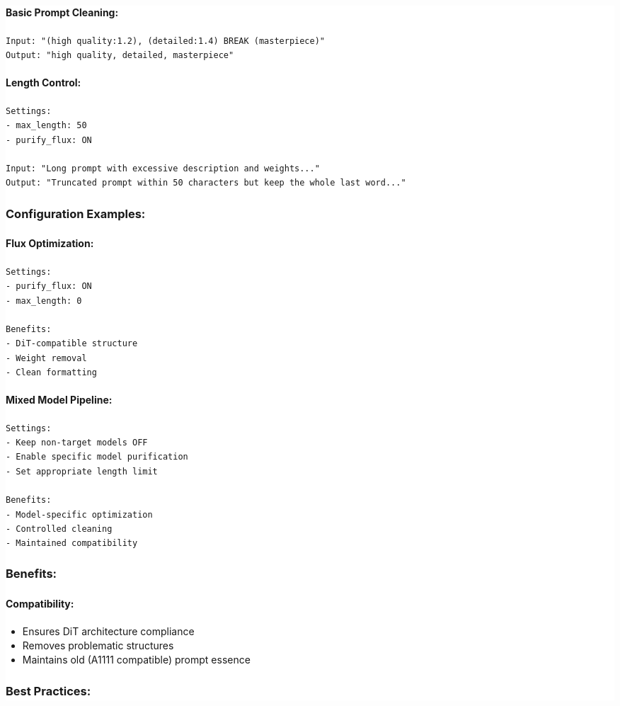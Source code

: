 #### Basic Prompt Cleaning:
```plaintext
Input: "(high quality:1.2), (detailed:1.4) BREAK (masterpiece)"
Output: "high quality, detailed, masterpiece"
```

#### Length Control:
```plaintext
Settings:
- max_length: 50
- purify_flux: ON

Input: "Long prompt with excessive description and weights..."
Output: "Truncated prompt within 50 characters but keep the whole last word..."
```

### Configuration Examples:

#### Flux Optimization:
```plaintext
Settings:
- purify_flux: ON
- max_length: 0

Benefits:
- DiT-compatible structure
- Weight removal
- Clean formatting
```

#### Mixed Model Pipeline:
```plaintext
Settings:
- Keep non-target models OFF
- Enable specific model purification
- Set appropriate length limit

Benefits:
- Model-specific optimization
- Controlled cleaning
- Maintained compatibility
```

### Benefits:

#### Compatibility:
- Ensures DiT architecture compliance
- Removes problematic structures
- Maintains old (A1111 compatible) prompt essence

### Best Practices:

